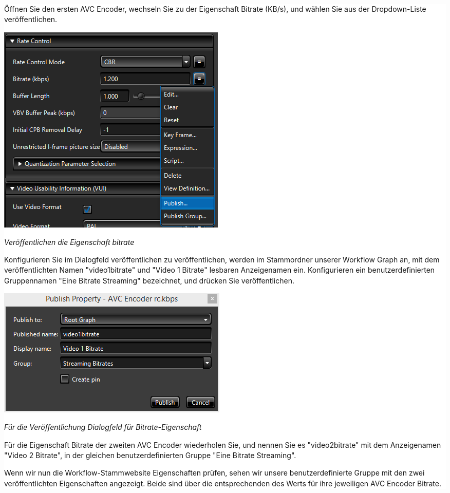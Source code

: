 Öffnen Sie den ersten AVC Encoder, wechseln Sie zu der Eigenschaft Bitrate (KB/s), und wählen Sie aus der Dropdown-Liste veröffentlichen.

![Veröffentlichen die Eigenschaft bitrate](./media/media-services-media-encoder-premium-workflow-tutorials/media-services-publishing-bitrate-property.png)

*Veröffentlichen die Eigenschaft bitrate*

Konfigurieren Sie im Dialogfeld veröffentlichen zu veröffentlichen, werden im Stammordner unserer Workflow Graph an, mit dem veröffentlichten Namen "video1bitrate" und "Video 1 Bitrate" lesbaren Anzeigenamen ein. Konfigurieren ein benutzerdefinierten Gruppennamen "Eine Bitrate Streaming" bezeichnet, und drücken Sie veröffentlichen.

![Veröffentlichen die Eigenschaft bitrate](./media/media-services-media-encoder-premium-workflow-tutorials/media-services-publishing-dialog-for-bitrate-property.png)

*Für die Veröffentlichung Dialogfeld für Bitrate-Eigenschaft*

Für die Eigenschaft Bitrate der zweiten AVC Encoder wiederholen Sie, und nennen Sie es "video2bitrate" mit dem Anzeigenamen "Video 2 Bitrate", in der gleichen benutzerdefinierten Gruppe "Eine Bitrate Streaming".

Wenn wir nun die Workflow-Stammwebsite Eigenschaften prüfen, sehen wir unsere benutzerdefinierte Gruppe mit den zwei veröffentlichten Eigenschaften angezeigt. Beide sind über die entsprechenden des Werts für ihre jeweiligen AVC Encoder Bitrate.
